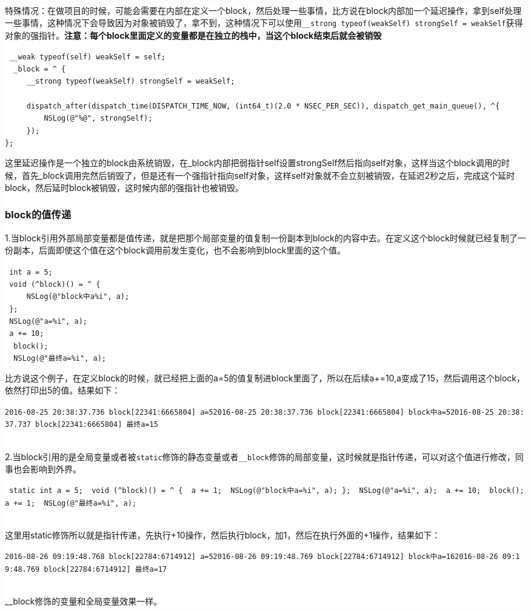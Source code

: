
特殊情况：在做项目的时候，可能会需要在内部在定义一个block，然后处理一些事情，比方说在block内部加一个延迟操作，拿到self处理一些事情，这种情况下会导致因为对象被销毁了，拿不到，这种情况下可以使用`__strong typeof(weakSelf) strongSelf = weakSelf`获得对象的强指针。**注意：每个block里面定义的变量都是在独立的栈中，当这个block结束后就会被销毁**


```obj-c
 __weak typeof(self) weakSelf = self; 
  _block = ^ {
     __strong typeof(weakSelf) strongSelf = weakSelf;

     dispatch_after(dispatch_time(DISPATCH_TIME_NOW, (int64_t)(2.0 * NSEC_PER_SEC)), dispatch_get_main_queue(), ^{
         NSLog(@"%@", strongSelf);
     }); 
};

```
这里延迟操作是一个独立的block由系统销毁，在_block内部把弱指针self设置strongSelf然后指向self对象，这样当这个block调用的时候，首先_block调用完然后销毁了，但是还有一个强指针指向self对象，这样self对象就不会立刻被销毁，在延迟2秒之后，完成这个延时block，然后延时block被销毁，这时候内部的强指针也被销毁。

### block的值传递

1.当block引用外部局部变量都是值传递，就是把那个局部变量的值复制一份副本到block的内容中去。在定义这个block时候就已经复制了一份副本，后面即使这个值在这个block调用前发生变化，也不会影响到block里面的这个值。

```obj-c
 int a = 5;
 void (^block)() = ^ {
     NSLog(@"block中a%i", a);
 }; 
 NSLog(@"a=%i", a); 
 a += 10;
  block();
  NSLog(@"最终a=%i", a);
```
比方说这个例子，在定义block的时候，就已经把上面的a=5的值复制进block里面了，所以在后续a+=10,a变成了15，然后调用这个block，依然打印出5的值。结果如下：

```
2016-08-25 20:38:37.736 block[22341:6665804] a=52016-08-25 20:38:37.736 block[22341:6665804] block中a=52016-08-25 20:38:37.737 block[22341:6665804] 最终a=15


```

2.当block引用的是全局变量或者被`static`修饰的静态变量或者`__block`修饰的局部变量，这时候就是指针传递，可以对这个值进行修改，同事也会影响到外界。

```obj-c
 static int a = 5;  void (^block)() = ^ {  a += 1;  NSLog(@"block中a=%i", a); };  NSLog(@"a=%i", a);  a += 10;  block();  a += 1;  NSLog(@"最终a=%i", a);


```
这里用static修饰所以就是指针传递，先执行+10操作，然后执行block，加1，然后在执行外面的+1操作，结果如下：

```
2016-08-26 09:19:48.768 block[22784:6714912] a=52016-08-26 09:19:48.769 block[22784:6714912] block中a=162016-08-26 09:19:48.769 block[22784:6714912] 最终a=17


```
__block修饰的变量和全局变量效果一样。
